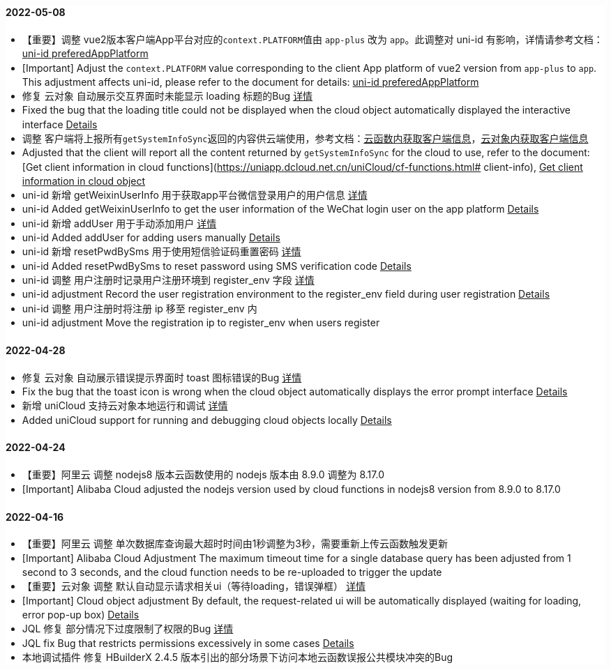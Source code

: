 #### 2022-05-08
  + 【重要】调整 vue2版本客户端App平台对应的`context.PLATFORM`值由 `app-plus` 改为 `app`。此调整对 uni-id 有影响，详情请参考文档：[uni-id preferedAppPlatform](https://uniapp.dcloud.net.cn/uniCloud/uni-id.html#prefered-app-platform)
  + [Important] Adjust the `context.PLATFORM` value corresponding to the client App platform of vue2 version from `app-plus` to `app`. This adjustment affects uni-id, please refer to the document for details: [uni-id preferedAppPlatform](https://uniapp.dcloud.net.cn/uniCloud/uni-id.html#prefered-app-platform)
  + 修复 云对象 自动展示交互界面时未能显示 loading 标题的Bug [详情](https://ask.dcloud.net.cn/question/144526)
  + Fixed the bug that the loading title could not be displayed when the cloud object automatically displayed the interactive interface [Details](https://ask.dcloud.net.cn/question/144526)
  + 调整 客户端将上报所有`getSystemInfoSync`返回的内容供云端使用，参考文档：[云函数内获取客户端信息](https://uniapp.dcloud.net.cn/uniCloud/cf-functions.html#client-info)，[云对象内获取客户端信息](https://uniapp.dcloud.net.cn/uniCloud/cloud-obj.html#get-client-info)
  + Adjusted that the client will report all the content returned by `getSystemInfoSync` for the cloud to use, refer to the document: [Get client information in cloud functions](https://uniapp.dcloud.net.cn/uniCloud/cf-functions.html# client-info), [Get client information in cloud object](https://uniapp.dcloud.net.cn/uniCloud/cloud-obj.html#get-client-info)
  + uni-id 新增 getWeixinUserInfo 用于获取app平台微信登录用户的用户信息 [详情](https://uniapp.dcloud.net.cn/uniCloud/uni-id.html#get-weixin-user-info)
  + uni-id Added getWeixinUserInfo to get the user information of the WeChat login user on the app platform [Details](https://uniapp.dcloud.net.cn/uniCloud/uni-id.html#get-weixin-user-info)
  + uni-id 新增 addUser 用于手动添加用户 [详情](https://uniapp.dcloud.net.cn/uniCloud/uni-id.html#add-user)
  + uni-id Added addUser for adding users manually [Details](https://uniapp.dcloud.net.cn/uniCloud/uni-id.html#add-user)
  + uni-id 新增 resetPwdBySms 用于使用短信验证码重置密码 [详情](https://uniapp.dcloud.net.cn/uniCloud/uni-id.html#reset-pwd-by-sms)
  + uni-id Added resetPwdBySms to reset password using SMS verification code [Details](https://uniapp.dcloud.net.cn/uniCloud/uni-id.html#reset-pwd-by-sms)
  + uni-id 调整 用户注册时记录用户注册环境到 register_env 字段 [详情](https://uniapp.dcloud.net.cn/uniCloud/uni-id.html#user-table)
  + uni-id adjustment Record the user registration environment to the register_env field during user registration [Details](https://uniapp.dcloud.net.cn/uniCloud/uni-id.html#user-table)
  + uni-id 调整 用户注册时将注册 ip 移至 register_env 内
  + uni-id adjustment Move the registration ip to register_env when users register

#### 2022-04-28
  + 修复 云对象 自动展示错误提示界面时 toast 图标错误的Bug [详情](https://ask.dcloud.net.cn/question/142246)
  + Fix the bug that the toast icon is wrong when the cloud object automatically displays the error prompt interface [Details](https://ask.dcloud.net.cn/question/142246)
  + 新增 uniCloud 支持云对象本地运行和调试 [详情](https://uniapp.dcloud.net.cn/uniCloud/cloud-obj.html#run-local)
  + Added uniCloud support for running and debugging cloud objects locally [Details](https://uniapp.dcloud.net.cn/uniCloud/cloud-obj.html#run-local)

#### 2022-04-24
  + 【重要】阿里云 调整 nodejs8 版本云函数使用的 nodejs 版本由 8.9.0 调整为 8.17.0
  + [Important] Alibaba Cloud adjusted the nodejs version used by cloud functions in nodejs8 version from 8.9.0 to 8.17.0

#### 2022-04-16
  + 【重要】阿里云 调整 单次数据库查询最大超时时间由1秒调整为3秒，需要重新上传云函数触发更新
  + [Important] Alibaba Cloud Adjustment The maximum timeout time for a single database query has been adjusted from 1 second to 3 seconds, and the cloud function needs to be re-uploaded to trigger the update
  + 【重要】云对象 调整 默认自动显示请求相关ui（等待loading，错误弹框） [详情](https://uniapp.dcloud.net.cn/uniCloud/cloud-obj.html#auto-ui)
  + [Important] Cloud object adjustment By default, the request-related ui will be automatically displayed (waiting for loading, error pop-up box) [Details](https://uniapp.dcloud.net.cn/uniCloud/cloud-obj.html#auto-ui)
  + JQL 修复 部分情况下过度限制了权限的Bug [详情](https://ask.dcloud.net.cn/question/142457)
  + JQL fix Bug that restricts permissions excessively in some cases [Details](https://ask.dcloud.net.cn/question/142457)
  + 本地调试插件 修复 HBuilderX 2.4.5 版本引出的部分场景下访问本地云函数误报公共模块冲突的Bug